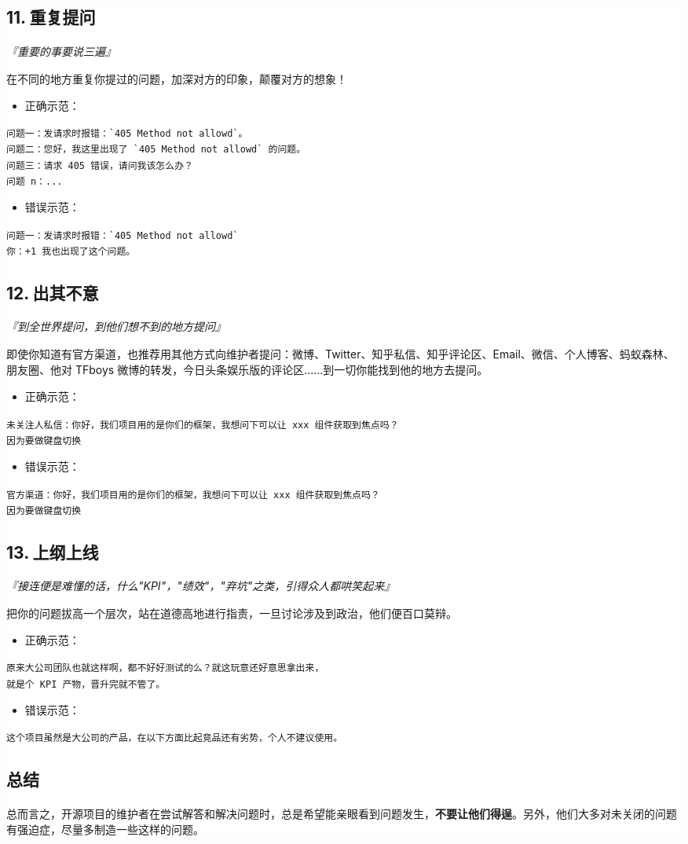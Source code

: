 ## **11. 重复提问**

*『重要的事要说三遍』*

在不同的地方重复你提过的问题，加深对方的印象，颠覆对方的想象！

- 正确示范：

```text
问题一：发请求时报错：`405 Method not allowd`。
问题二：您好，我这里出现了 `405 Method not allowd` 的问题。
问题三：请求 405 错误，请问我该怎么办？
问题 n：...
```

- 错误示范：

```text
问题一：发请求时报错：`405 Method not allowd`
你：+1 我也出现了这个问题。
```

## **12. 出其不意**

*『到全世界提问，到他们想不到的地方提问』*

即使你知道有官方渠道，也推荐用其他方式向维护者提问：微博、Twitter、知乎私信、知乎评论区、Email、微信、个人博客、蚂蚁森林、朋友圈、他对 TFboys 微博的转发，今日头条娱乐版的评论区……到一切你能找到他的地方去提问。

- 正确示范：

```text
未关注人私信：你好，我们项目用的是你们的框架，我想问下可以让 xxx 组件获取到焦点吗？
因为要做键盘切换
```

- 错误示范：

```text
官方渠道：你好，我们项目用的是你们的框架，我想问下可以让 xxx 组件获取到焦点吗？
因为要做键盘切换
```

## **13. 上纲上线**

*『接连便是难懂的话，什么"KPI"，"绩效"，"弃坑"之类，引得众人都哄笑起来』*

把你的问题拔高一个层次，站在道德高地进行指责，一旦讨论涉及到政治，他们便百口莫辩。



- 正确示范：

```text
原来大公司团队也就这样啊，都不好好测试的么？就这玩意还好意思拿出来，
就是个 KPI 产物，晋升完就不管了。
```

- 错误示范：

```text
这个项目虽然是大公司的产品，在以下方面比起竞品还有劣势，个人不建议使用。
```

## **总结**

总而言之，开源项目的维护者在尝试解答和解决问题时，总是希望能亲眼看到问题发生，**不要让他们得逞**。另外，他们大多对未关闭的问题有强迫症，尽量多制造一些这样的问题。
